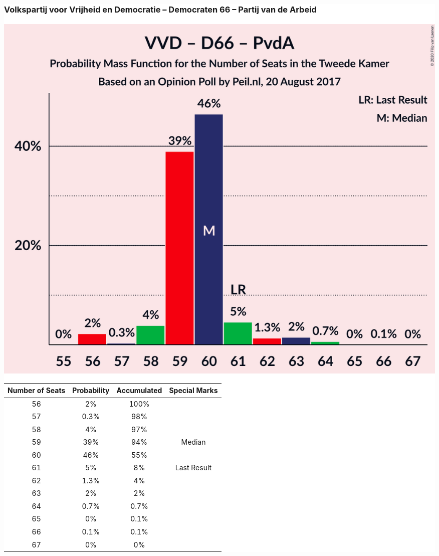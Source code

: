 ### Volkspartij voor Vrijheid en Democratie – Democraten 66 – Partij van de Arbeid

![Graph with seats probability mass function not yet produced](2017-08-20-Peilnl-coalitions-seats-pmf-vvd–d66–pvda.png "Seats Probability Mass Function")

| Number of Seats | Probability | Accumulated | Special Marks |
|:---------------:|:-----------:|:-----------:|:-------------:|
| 56 | 2% | 100% |  |
| 57 | 0.3% | 98% |  |
| 58 | 4% | 97% |  |
| 59 | 39% | 94% | Median |
| 60 | 46% | 55% |  |
| 61 | 5% | 8% | Last Result |
| 62 | 1.3% | 4% |  |
| 63 | 2% | 2% |  |
| 64 | 0.7% | 0.7% |  |
| 65 | 0% | 0.1% |  |
| 66 | 0.1% | 0.1% |  |
| 67 | 0% | 0% |  |
